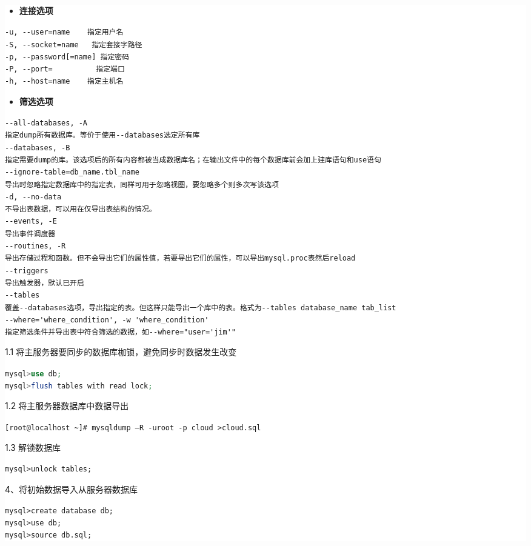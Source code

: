    - **连接选项**

   ```shell
   -u, --user=name    指定用户名
   -S, --socket=name   指定套接字路径
   -p, --password[=name] 指定密码
   -P, --port=          指定端口
   -h, --host=name    指定主机名
   ```

   - **筛选选项**

   ```shell
   --all-databases, -A  
   指定dump所有数据库。等价于使用--databases选定所有库
   --databases, -B  
   指定需要dump的库。该选项后的所有内容都被当成数据库名；在输出文件中的每个数据库前会加上建库语句和use语句
   --ignore-table=db_name.tbl_name  
   导出时忽略指定数据库中的指定表，同样可用于忽略视图，要忽略多个则多次写该选项
   -d, --no-data       
   不导出表数据，可以用在仅导出表结构的情况。
   --events, -E  
   导出事件调度器
   --routines, -R   
   导出存储过程和函数。但不会导出它们的属性值，若要导出它们的属性，可以导出mysql.proc表然后reload
   --triggers  
   导出触发器，默认已开启
   --tables 
   覆盖--databases选项，导出指定的表。但这样只能导出一个库中的表。格式为--tables database_name tab_list
   --where='where_condition', -w 'where_condition'  
   指定筛选条件并导出表中符合筛选的数据，如--where="user='jim'"
   ```

   1.1 将主服务器要同步的数据库枷锁，避免同步时数据发生改变

   ```php
   mysql>use db;
   mysql>flush tables with read lock;  
   ```

   1.2 将主服务器数据库中数据导出

   ```shell
   [root@localhost ~]# mysqldump —R -uroot -p cloud >cloud.sql
   ```

   1.3 解锁数据库

   ```mysql
   mysql>unlock tables;
   ```

   4、将初始数据导入从服务器数据库

   ```mysql
   mysql>create database db;
   mysql>use db;
   mysql>source db.sql;
   ```
